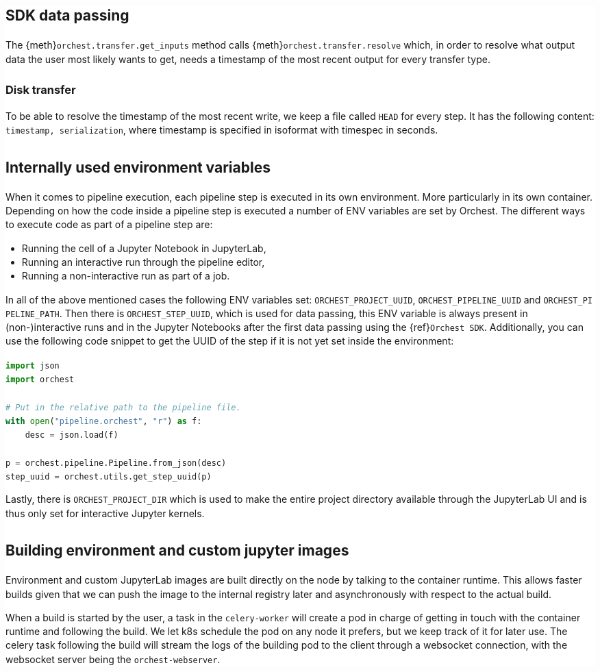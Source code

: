 ## SDK data passing

The {meth}`orchest.transfer.get_inputs` method calls {meth}`orchest.transfer.resolve` which, in
order to resolve what output data the user most likely wants to get, needs a timestamp of the most
recent output for every transfer type.

### Disk transfer

To be able to resolve the timestamp of the most recent write, we keep a file called `HEAD` for
every step. It has the following content: `timestamp, serialization`, where timestamp is specified
in isoformat with timespec in seconds.

## Internally used environment variables

When it comes to pipeline execution, each pipeline step is executed in its own environment. More
particularly in its own container. Depending on how the code inside a pipeline step is executed a
number of ENV variables are set by Orchest. The different ways to execute code as part of a pipeline
step are:

- Running the cell of a Jupyter Notebook in JupyterLab,
- Running an interactive run through the pipeline editor,
- Running a non-interactive run as part of a job.

In all of the above mentioned cases the following ENV variables set: `ORCHEST_PROJECT_UUID`,
`ORCHEST_PIPELINE_UUID` and `ORCHEST_PIPELINE_PATH`. Then there is `ORCHEST_STEP_UUID`, which is
used for data passing, this ENV variable is always present in (non-)interactive runs and in the
Jupyter Notebooks after the first data passing using the {ref}`Orchest SDK`. Additionally, you can
use the following code snippet to get the UUID of the step if it is not yet set inside the
environment:

```python
import json
import orchest

# Put in the relative path to the pipeline file.
with open("pipeline.orchest", "r") as f:
    desc = json.load(f)

p = orchest.pipeline.Pipeline.from_json(desc)
step_uuid = orchest.utils.get_step_uuid(p)
```

Lastly, there is `ORCHEST_PROJECT_DIR` which is used to make the entire project directory available
through the JupyterLab UI and is thus only set for interactive Jupyter kernels.

## Building environment and custom jupyter images

Environment and custom JupyterLab images are built directly on the node by talking to the container
runtime. This allows faster builds given that we can push the image to the internal registry later
and asynchronously with respect to the actual build.

When a build is started by the user, a task in the `celery-worker` will create a pod in charge of
getting in touch with the container runtime and following the build. We let k8s schedule the pod on
any node it prefers, but we keep track of it for later use. The celery task following the build will
stream the logs of the building pod to the client through a websocket connection, with the websocket
server being the `orchest-webserver`.
